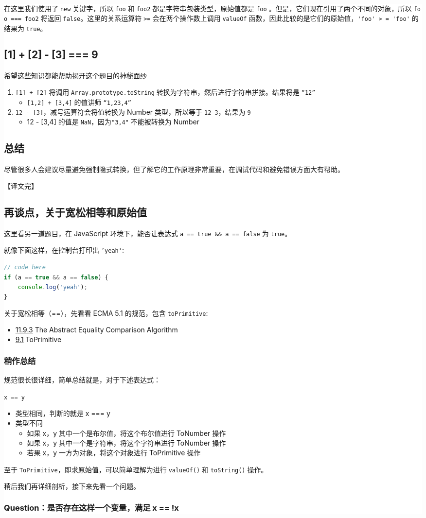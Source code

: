 在这里我们使用了 `new` 关键字，所以 `foo` 和 `foo2` 都是字符串包装类型，原始值都是 `foo` 。但是，它们现在引用了两个不同的对象，所以 `foo === foo2` 将返回 `false`。这里的关系运算符 `>=` 会在两个操作数上调用 `valueOf` 函数，因此比较的是它们的原始值，`'foo' > = 'foo'` 的结果为 `true`。

## [1] + [2] - [3] === 9

希望这些知识都能帮助揭开这个题目的神秘面纱

1. `[1] + [2]` 将调用 `Array.prototype.toString` 转换为字符串，然后进行字符串拼接。结果将是 `“12”`
   - `[1,2] + [3,4]` 的值讲师 `“1,23,4”`
2. `12 - [3]`，减号运算符会将值转换为 Number 类型，所以等于 `12-3`，结果为 `9`
   - 12 - [3,4] 的值是 `NaN`，因为`"3,4"` 不能被转换为 Number

## 总结

尽管很多人会建议尽量避免强制隐式转换，但了解它的工作原理非常重要，在调试代码和避免错误方面大有帮助。

【译文完】


## 再谈点，关于宽松相等和原始值

这里看另一道题目，在 JavaScript 环境下，能否让表达式 `a == true && a == false` 为 `true`。

就像下面这样，在控制台打印出 `’yeah'`:

```js
// code here
if (a == true && a == false) {
    console.log('yeah');
}
```

关于宽松相等（==），先看看 ECMA 5.1 的规范，包含 `toPrimitive`:

* [11.9.3](http://www.ecma-international.org/ecma-262/5.1/#sec-11.9.3) The Abstract Equality Comparison Algorithm
* [9.1](http://www.ecma-international.org/ecma-262/5.1/#sec-9.1) ToPrimitive

### 稍作总结

规范很长很详细，简单总结就是，对于下述表达式：

```js
x == y
```

* 类型相同，判断的就是 x === y
* 类型不同
    * 如果 x，y 其中一个是布尔值，将这个布尔值进行 ToNumber 操作
    * 如果 x，y 其中一个是字符串，将这个字符串进行 ToNumber 操作
    * 若果 x，y 一方为对象，将这个对象进行 ToPrimitive 操作

至于 `ToPrimitive`，即求原始值，可以简单理解为进行 `valueOf()` 和 `toString()` 操作。

稍后我们再详细剖析，接下来先看一个问题。

### Question：是否存在这样一个变量，满足 x == !x
